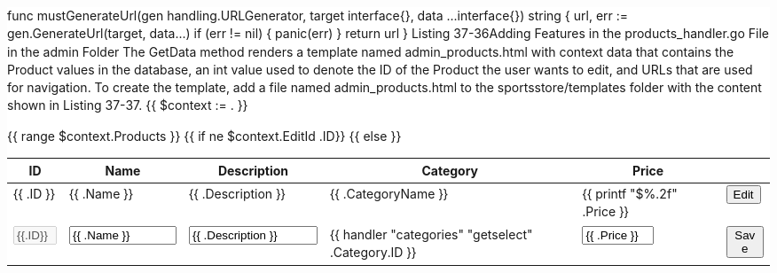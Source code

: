 func mustGenerateUrl(gen handling.URLGenerator, target interface{},
        data ...interface{}) string {
    url, err := gen.GenerateUrl(target, data...)
    if (err != nil) {
        panic(err)
    }
    return url
}
Listing 37-36Adding Features in the products_handler.go File in the admin Folder
The GetData method renders a template named admin_products.html with context data that contains the Product values in the database, an int value used to denote the ID of the Product the user wants to edit, and URLs that are used for navigation. To create the template, add a file named admin_products.html to the sportsstore/templates folder with the content shown in Listing 37-37.
{{ $context := . }}
<table class="table table-sm table-striped table-bordered">
    <thead>
        <tr>
            <th>ID</th><th>Name</th><th>Description</th>
            <th>Category</th><th class="text-end">Price</th><th></th>
        </tr>
    </thead>
    <tbody>
        {{ range $context.Products }}
            {{ if ne $context.EditId .ID}}
                <tr>
                    <td>{{ .ID }}</td>
                    <td>{{ .Name }}</td>
                    <td>
                        <span class="d-inline-block text-truncate"
                            style="max-width: 200px;">
                               {{ .Description }}
                        </span>
                    </td>
                    <td>{{ .CategoryName }}</td>
                    <td class="text-end">{{ printf "$%.2f" .Price }}</td>
                    <td class="text-center">
                        <form method="POST" action="{{ $context.EditUrl }}">
                            <input type="hidden" name="id" value="{{ .ID }}" />
                            <button class="btn btn-sm btn-warning" type="submit">
                                Edit
                            </button>
                        </form>
                    </td>
                </tr>
            {{ else }}
                <tr>
                    <form method="POST" action="{{ $context.SaveUrl }}" >
                        <input type="hidden" name="id" value="{{ .ID }}" />
                        <td>
                            <input class="form-control" disabled value="{{.ID}}"
                                size="3"/>
                        </td>
                        <td><input name="name" class="form-control" size=12
                            value="{{ .Name }}" /></td>
                        <td><input name="description" class="form-control"
                             size=15 value="{{ .Description }}" /></td>
                        <td>{{ handler "categories" "getselect" .Category.ID }}</td>
                        <td><input name="price" class="form-control text-end"
                            size=7 value="{{ .Price }}"/></td>
                        <td>
                            <button class="btn btn-sm btn-danger" type="submit">
                                Save
                            </button>
                        </td>